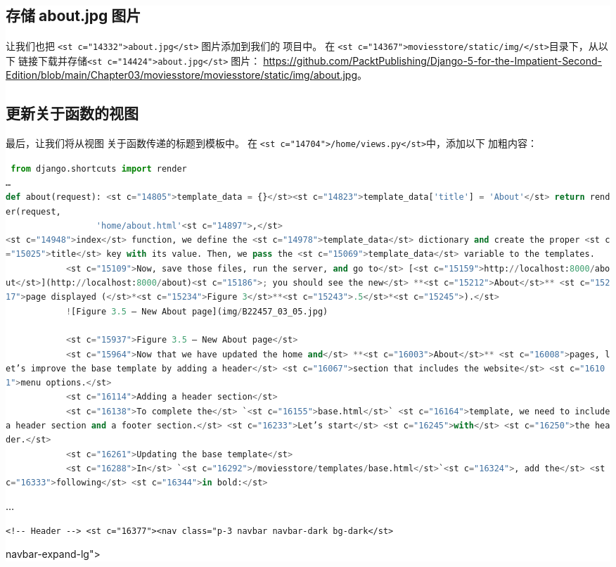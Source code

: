 ## <st c="14280">存储 about.jpg 图片</st>

<st c="14308">让我们也把</st> `<st c="14332">about.jpg</st>` <st c="14341">图片添加到我们的</st> <st c="14354">项目中。</st> <st c="14364">在</st> `<st c="14367">moviesstore/static/img/</st>`<st c="14390">目录下，从以下</st> <st c="14415">链接</st>下载并存储`<st c="14424">about.jpg</st>` <st c="14441">图片：</st> [<st c="14447">https://github.com/PacktPublishing/Django-5-for-the-Impatient-Second-Edition/blob/main/Chapter03/moviesstore/moviesstore/static/img/about.jpg</st>](https://github.com/PacktPublishing/Django-5-for-the-Impatient-Second-Edition/blob/main/Chapter03/moviesstore/moviesstore/static/img/about.jpg)<st c="14588">。</st>

## <st c="14589">更新关于函数的视图</st>

<st c="14623">最后，让我们将从视图</st> <st c="14667">关于函数传递的标题到模板中。</st> <st c="14701">在</st> `<st c="14704">/home/views.py</st>`<st c="14718">中，添加以下</st> <st c="14738">加粗内容：</st>

```py
 from django.shortcuts import render
…
def about(request): <st c="14805">template_data = {}</st><st c="14823">template_data['title'] = 'About'</st> return render(request,
                  'home/about.html'<st c="14897">,</st>
<st c="14948">index</st> function, we define the <st c="14978">template_data</st> dictionary and create the proper <st c="15025">title</st> key with its value. Then, we pass the <st c="15069">template_data</st> variable to the templates.
			<st c="15109">Now, save those files, run the server, and go to</st> [<st c="15159">http://localhost:8000/about</st>](http://localhost:8000/about)<st c="15186">; you should see the new</st> **<st c="15212">About</st>** <st c="15217">page displayed (</st>*<st c="15234">Figure 3</st>**<st c="15243">.5</st>*<st c="15245">).</st>
			![Figure 3.5 – New About page](img/B22457_03_05.jpg)

			<st c="15937">Figure 3.5 – New About page</st>
			<st c="15964">Now that we have updated the home and</st> **<st c="16003">About</st>** <st c="16008">pages, let’s improve the base template by adding a header</st> <st c="16067">section that includes the website</st> <st c="16101">menu options.</st>
			<st c="16114">Adding a header section</st>
			<st c="16138">To complete the</st> `<st c="16155">base.html</st>` <st c="16164">template, we need to include a header section and a footer section.</st> <st c="16233">Let’s start</st> <st c="16245">with</st> <st c="16250">the header.</st>
			<st c="16261">Updating the base template</st>
			<st c="16288">In</st> `<st c="16292">/moviesstore/templates/base.html</st>`<st c="16324">, add the</st> <st c="16333">following</st> <st c="16344">in bold:</st>

```

…

<body>

    <!-- Header --> <st c="16377"><nav class="p-3 navbar navbar-dark bg-dark</st>

<st c="16419">navbar-expand-lg"></st>

<st c="16438"><div class="container"></st>

